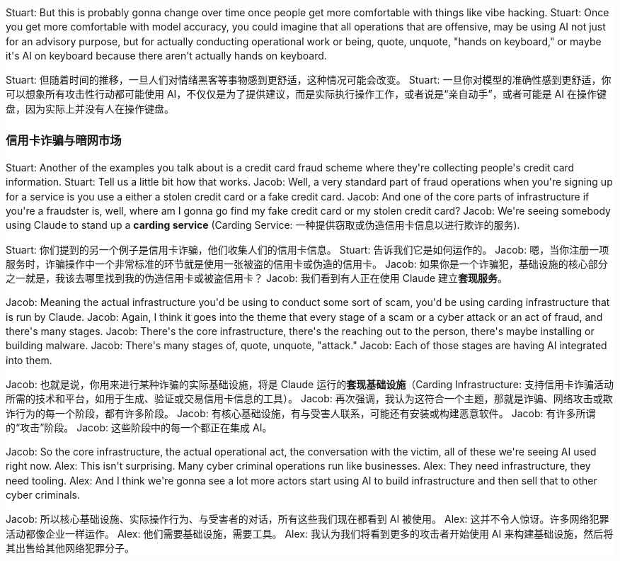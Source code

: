 Stuart: But this is probably gonna change over time once people get more comfortable with things like vibe hacking.
Stuart: Once you get more comfortable with model accuracy, you could imagine that all operations that are offensive, may be using AI not just for an advisory purpose, but for actually conducting operational work or being, quote, unquote, "hands on keyboard," or maybe it's AI on keyboard because there aren't actually hands on keyboard.

Stuart: 但随着时间的推移，一旦人们对情绪黑客等事物感到更舒适，这种情况可能会改变。
Stuart: 一旦你对模型的准确性感到更舒适，你可以想象所有攻击性行动都可能使用 AI，不仅仅是为了提供建议，而是实际执行操作工作，或者说是“亲自动手”，或者可能是 AI 在操作键盘，因为实际上并没有人在操作键盘。

### 信用卡诈骗与暗网市场

Stuart: Another of the examples you talk about is a credit card fraud scheme where they're collecting people's credit card information.
Stuart: Tell us a little bit how that works.
Jacob: Well, a very standard part of fraud operations when you're signing up for a service is you use a either a stolen credit card or a fake credit card.
Jacob: And one of the core parts of infrastructure if you're a fraudster is, well, where am I gonna go find my fake credit card or my stolen credit card?
Jacob: We're seeing somebody using Claude to stand up a **carding service** (Carding Service: 一种提供窃取或伪造信用卡信息以进行欺诈的服务).

Stuart: 你们提到的另一个例子是信用卡诈骗，他们收集人们的信用卡信息。
Stuart: 告诉我们它是如何运作的。
Jacob: 嗯，当你注册一项服务时，诈骗操作中一个非常标准的环节就是使用一张被盗的信用卡或伪造的信用卡。
Jacob: 如果你是一个诈骗犯，基础设施的核心部分之一就是，我该去哪里找到我的伪造信用卡或被盗信用卡？
Jacob: 我们看到有人正在使用 Claude 建立**套现服务**。

Jacob: Meaning the actual infrastructure you'd be using to conduct some sort of scam, you'd be using carding infrastructure that is run by Claude.
Jacob: Again, I think it goes into the theme that every stage of a scam or a cyber attack or an act of fraud, and there's many stages.
Jacob: There's the core infrastructure, there's the reaching out to the person, there's maybe installing or building malware.
Jacob: There's many stages of, quote, unquote, "attack."
Jacob: Each of those stages are having AI integrated into them.

Jacob: 也就是说，你用来进行某种诈骗的实际基础设施，将是 Claude 运行的**套现基础设施**（Carding Infrastructure: 支持信用卡诈骗活动所需的技术和平台，如用于生成、验证或交易信用卡信息的工具）。
Jacob: 再次强调，我认为这符合一个主题，那就是诈骗、网络攻击或欺诈行为的每一个阶段，都有许多阶段。
Jacob: 有核心基础设施，有与受害人联系，可能还有安装或构建恶意软件。
Jacob: 有许多所谓的“攻击”阶段。
Jacob: 这些阶段中的每一个都正在集成 AI。

Jacob: So the core infrastructure, the actual operational act, the conversation with the victim, all of these we're seeing AI used right now.
Alex: This isn't surprising. Many cyber criminal operations run like businesses.
Alex: They need infrastructure, they need tooling.
Alex: And I think we're gonna see a lot more actors start using AI to build infrastructure and then sell that to other cyber criminals.

Jacob: 所以核心基础设施、实际操作行为、与受害者的对话，所有这些我们现在都看到 AI 被使用。
Alex: 这并不令人惊讶。许多网络犯罪活动都像企业一样运作。
Alex: 他们需要基础设施，需要工具。
Alex: 我认为我们将看到更多的攻击者开始使用 AI 来构建基础设施，然后将其出售给其他网络犯罪分子。
